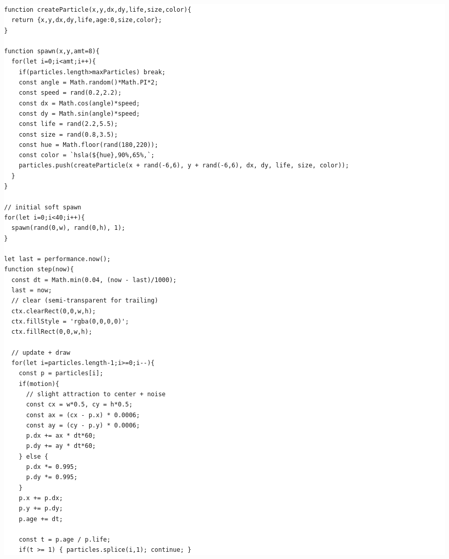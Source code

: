     function createParticle(x,y,dx,dy,life,size,color){
      return {x,y,dx,dy,life,age:0,size,color};
    }

    function spawn(x,y,amt=8){
      for(let i=0;i<amt;i++){
        if(particles.length>maxParticles) break;
        const angle = Math.random()*Math.PI*2;
        const speed = rand(0.2,2.2);
        const dx = Math.cos(angle)*speed;
        const dy = Math.sin(angle)*speed;
        const life = rand(2.2,5.5);
        const size = rand(0.8,3.5);
        const hue = Math.floor(rand(180,220));
        const color = `hsla(${hue},90%,65%,`;
        particles.push(createParticle(x + rand(-6,6), y + rand(-6,6), dx, dy, life, size, color));
      }
    }

    // initial soft spawn
    for(let i=0;i<40;i++){
      spawn(rand(0,w), rand(0,h), 1);
    }

    let last = performance.now();
    function step(now){
      const dt = Math.min(0.04, (now - last)/1000);
      last = now;
      // clear (semi-transparent for trailing)
      ctx.clearRect(0,0,w,h);
      ctx.fillStyle = 'rgba(0,0,0,0)';
      ctx.fillRect(0,0,w,h);

      // update + draw
      for(let i=particles.length-1;i>=0;i--){
        const p = particles[i];
        if(motion){
          // slight attraction to center + noise
          const cx = w*0.5, cy = h*0.5;
          const ax = (cx - p.x) * 0.0006;
          const ay = (cy - p.y) * 0.0006;
          p.dx += ax * dt*60;
          p.dy += ay * dt*60;
        } else {
          p.dx *= 0.995;
          p.dy *= 0.995;
        }
        p.x += p.dx;
        p.y += p.dy;
        p.age += dt;

        const t = p.age / p.life;
        if(t >= 1) { particles.splice(i,1); continue; }
